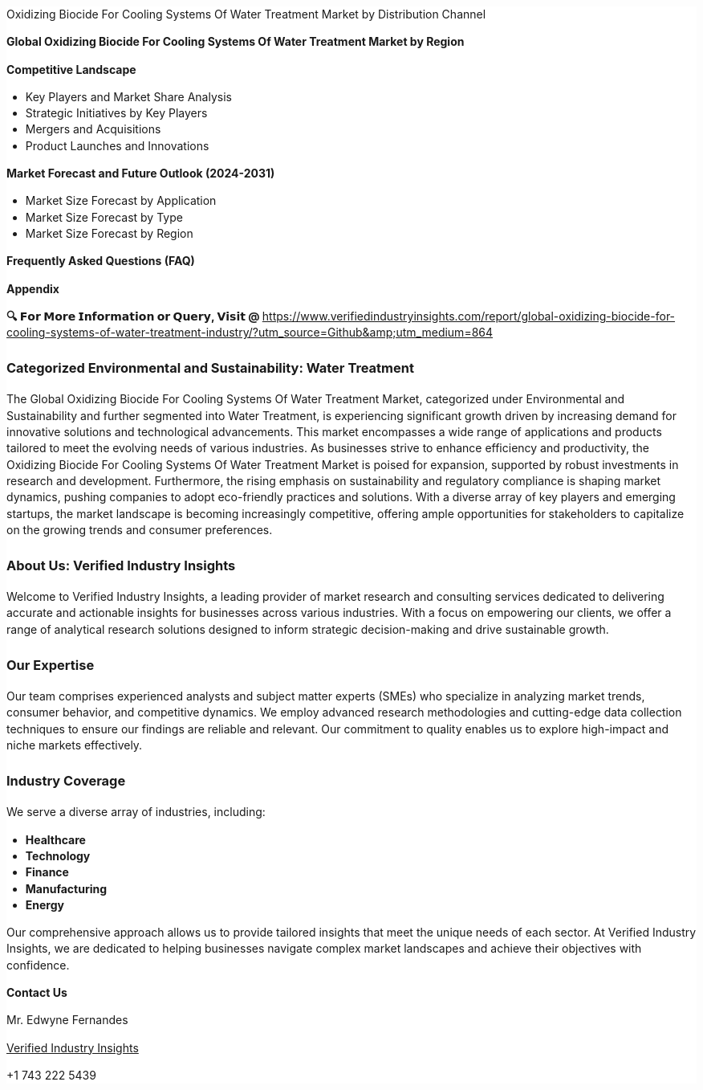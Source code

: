 Oxidizing Biocide For Cooling Systems Of Water Treatment Market by Distribution Channel</strong></p><p><strong>Global Oxidizing Biocide For Cooling Systems Of Water Treatment Market by Region</strong></p><p><strong>Competitive Landscape</strong></p><ul><li>Key Players and Market Share Analysis</li><li>Strategic Initiatives by Key Players</li><li>Mergers and Acquisitions</li><li>Product Launches and Innovations</li></ul><p><strong>Market Forecast and Future Outlook (2024-2031)</strong></p><ul><li>Market Size Forecast by Application</li><li>Market Size Forecast by Type</li><li>Market Size Forecast by Region</li></ul><p><strong>Frequently Asked Questions (FAQ)</strong></p><p><strong>Appendix<br /></strong></p><p><strong>🔍 𝗙𝗼𝗿 𝗠𝗼𝗿𝗲 𝗜𝗻𝗳𝗼𝗿𝗺𝗮𝘁𝗶𝗼𝗻 𝗼𝗿 𝗤𝘂𝗲𝗿𝘆, 𝗩𝗶𝘀𝗶𝘁 @ </strong><a href="https://www.verifiedindustryinsights.com/report/global-oxidizing-biocide-for-cooling-systems-of-water-treatment-industry/?utm_source=Github&amp;utm_medium=864">https://www.verifiedindustryinsights.com/report/global-oxidizing-biocide-for-cooling-systems-of-water-treatment-industry/?utm_source=Github&amp;utm_medium=864</a>&nbsp;</p><h3>Categorized Environmental and Sustainability: Water Treatment </h3><p>The Global Oxidizing Biocide For Cooling Systems Of Water Treatment Market, categorized under Environmental and Sustainability and further segmented into Water Treatment, is experiencing significant growth driven by increasing demand for innovative solutions and technological advancements. This market encompasses a wide range of applications and products tailored to meet the evolving needs of various industries. As businesses strive to enhance efficiency and productivity, the Oxidizing Biocide For Cooling Systems Of Water Treatment Market is poised for expansion, supported by robust investments in research and development. Furthermore, the rising emphasis on sustainability and regulatory compliance is shaping market dynamics, pushing companies to adopt eco-friendly practices and solutions. With a diverse array of key players and emerging startups, the market landscape is becoming increasingly competitive, offering ample opportunities for stakeholders to capitalize on the growing trends and consumer preferences.</p><h3>About Us: Verified Industry Insights</h3><p>Welcome to Verified Industry Insights, a leading provider of market research and consulting services dedicated to delivering accurate and actionable insights for businesses across various industries. With a focus on empowering our clients, we offer a range of analytical research solutions designed to inform strategic decision-making and drive sustainable growth.</p><h3>Our Expertise</h3><p>Our team comprises experienced analysts and subject matter experts (SMEs) who specialize in analyzing market trends, consumer behavior, and competitive dynamics. We employ advanced research methodologies and cutting-edge data collection techniques to ensure our findings are reliable and relevant. Our commitment to quality enables us to explore high-impact and niche markets effectively.</p><h3>Industry Coverage</h3><p>We serve a diverse array of industries, including:</p><ul><li><strong>Healthcare</strong></li><li><strong>Technology</strong></li><li><strong>Finance</strong></li><li><strong>Manufacturing</strong></li><li><strong>Energy</strong></li></ul><p>Our comprehensive approach allows us to provide tailored insights that meet the unique needs of each sector. At Verified Industry Insights, we are dedicated to helping businesses navigate complex market landscapes and achieve their objectives with confidence.</p><p><strong>Contact Us</strong></p><p>Mr. Edwyne Fernandes</p><p><a href="https://www.verifiedindustryinsights.com/">Verified Industry Insights</a></p><p>+1 743 222 5439</p>
